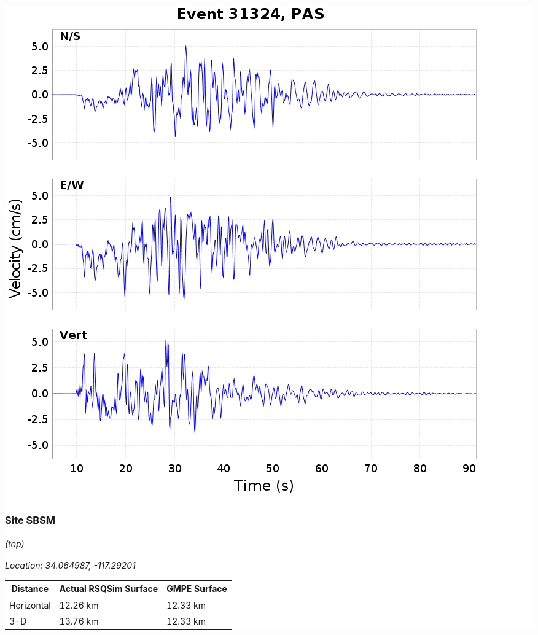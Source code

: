 ![PAS Velocity Seismograms](resources/seis_vel_PAS.png)
### Site SBSM
*[(top)](#table-of-contents)*

*Location: 34.064987, -117.29201*

| Distance | Actual RSQSim Surface | GMPE Surface |
|-----|-----|-----|
| Horizontal | 12.26 km | 12.33 km |
| 3-D | 13.76 km | 12.33 km |
